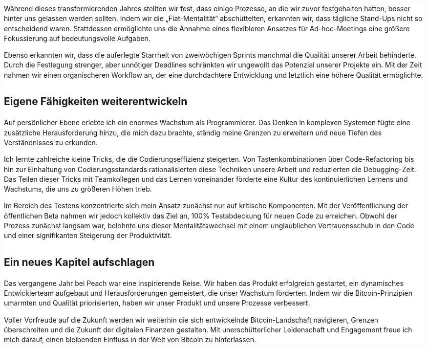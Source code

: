 Während dieses transformierenden Jahres stellten wir fest, dass einige Prozesse, an die wir zuvor festgehalten hatten, besser hinter uns gelassen werden sollten. Indem wir die „Fiat-Mentalität“ abschüttelten, erkannten wir, dass tägliche Stand-Ups nicht so entscheidend waren. Stattdessen ermöglichte uns die Annahme eines flexibleren Ansatzes für Ad-hoc-Meetings eine größere Fokussierung auf bedeutungsvolle Aufgaben.

Ebenso erkannten wir, dass die auferlegte Starrheit von zweiwöchigen Sprints manchmal die Qualität unserer Arbeit behinderte. Durch die Festlegung strenger, aber unnötiger Deadlines schränkten wir ungewollt das Potenzial unserer Projekte ein. Mit der Zeit nahmen wir einen organischeren Workflow an, der eine durchdachtere Entwicklung und letztlich eine höhere Qualität ermöglichte.

## Eigene Fähigkeiten weiterentwickeln

Auf persönlicher Ebene erlebte ich ein enormes Wachstum als Programmierer. Das Denken in komplexen Systemen fügte eine zusätzliche Herausforderung hinzu, die mich dazu brachte, ständig meine Grenzen zu erweitern und neue Tiefen des Verständnisses zu erkunden.

Ich lernte zahlreiche kleine Tricks, die die Codierungseffizienz steigerten. Von Tastenkombinationen über Code-Refactoring bis hin zur Einhaltung von Codierungsstandards rationalisierten diese Techniken unsere Arbeit und reduzierten die Debugging-Zeit. Das Teilen dieser Tricks mit Teamkollegen und das Lernen voneinander förderte eine Kultur des kontinuierlichen Lernens und Wachstums, die uns zu größeren Höhen trieb.

Im Bereich des Testens konzentrierte sich mein Ansatz zunächst nur auf kritische Komponenten. Mit der Veröffentlichung der öffentlichen Beta nahmen wir jedoch kollektiv das Ziel an, 100% Testabdeckung für neuen Code zu erreichen. Obwohl der Prozess zunächst langsam war, belohnte uns dieser Mentalitätswechsel mit einem unglaublichen Vertrauensschub in den Code und einer signifikanten Steigerung der Produktivität.

## Ein neues Kapitel aufschlagen

Das vergangene Jahr bei Peach war eine inspirierende Reise. Wir haben das Produkt erfolgreich gestartet, ein dynamisches Entwicklerteam aufgebaut und Herausforderungen gemeistert, die unser Wachstum förderten. Indem wir die Bitcoin-Prinzipien umarmten und Qualität priorisierten, haben wir unser Produkt und unsere Prozesse verbessert.

Voller Vorfreude auf die Zukunft werden wir weiterhin die sich entwickelnde Bitcoin-Landschaft navigieren, Grenzen überschreiten und die Zukunft der digitalen Finanzen gestalten. Mit unerschütterlicher Leidenschaft und Engagement freue ich mich darauf, einen bleibenden Einfluss in der Welt von Bitcoin zu hinterlassen.
